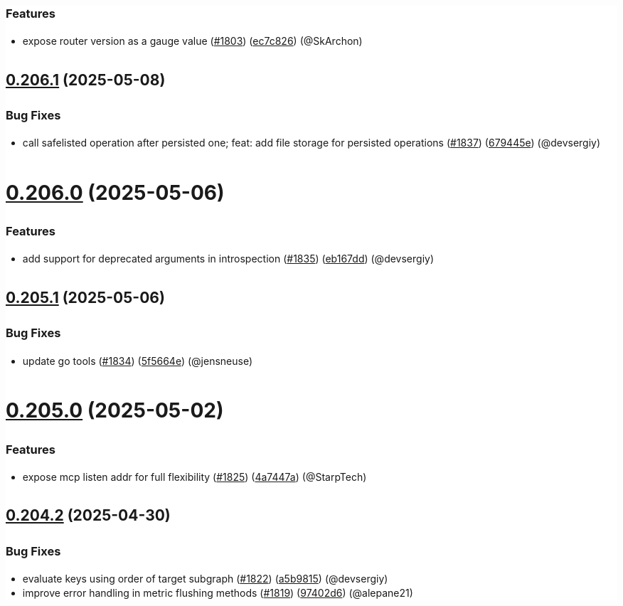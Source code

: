 ### Features

* expose router version as a gauge value ([#1803](https://github.com/wundergraph/cosmo/issues/1803)) ([ec7c826](https://github.com/wundergraph/cosmo/commit/ec7c826870e63f8986061580ea6a6ca73a0a33f5)) (@SkArchon)

## [0.206.1](https://github.com/wundergraph/cosmo/compare/router@0.206.0...router@0.206.1) (2025-05-08)

### Bug Fixes

* call safelisted operation after persisted one; feat: add file storage for persisted operations ([#1837](https://github.com/wundergraph/cosmo/issues/1837)) ([679445e](https://github.com/wundergraph/cosmo/commit/679445e4934b7cb86c535b98901b9e0db1df47b9)) (@devsergiy)

# [0.206.0](https://github.com/wundergraph/cosmo/compare/router@0.205.1...router@0.206.0) (2025-05-06)

### Features

* add support for deprecated arguments in introspection ([#1835](https://github.com/wundergraph/cosmo/issues/1835)) ([eb167dd](https://github.com/wundergraph/cosmo/commit/eb167dd2af412f997cf5d3decd1738852c31b825)) (@devsergiy)

## [0.205.1](https://github.com/wundergraph/cosmo/compare/router@0.205.0...router@0.205.1) (2025-05-06)

### Bug Fixes

* update go tools ([#1834](https://github.com/wundergraph/cosmo/issues/1834)) ([5f5664e](https://github.com/wundergraph/cosmo/commit/5f5664e877282f5c60d21b61a937c9cbee1095da)) (@jensneuse)

# [0.205.0](https://github.com/wundergraph/cosmo/compare/router@0.204.2...router@0.205.0) (2025-05-02)

### Features

* expose mcp listen addr for full flexibility ([#1825](https://github.com/wundergraph/cosmo/issues/1825)) ([4a7447a](https://github.com/wundergraph/cosmo/commit/4a7447a64646aa484bc2039ae323bafd967bddb5)) (@StarpTech)

## [0.204.2](https://github.com/wundergraph/cosmo/compare/router@0.204.1...router@0.204.2) (2025-04-30)

### Bug Fixes

* evaluate keys using order of target subgraph ([#1822](https://github.com/wundergraph/cosmo/issues/1822)) ([a5b9815](https://github.com/wundergraph/cosmo/commit/a5b9815b2a79cea50fd4540d3ba56c1c94480677)) (@devsergiy)
* improve error handling in metric flushing methods ([#1819](https://github.com/wundergraph/cosmo/issues/1819)) ([97402d6](https://github.com/wundergraph/cosmo/commit/97402d671ffa9565fca0df2a99095b28d8c8e339)) (@alepane21)
